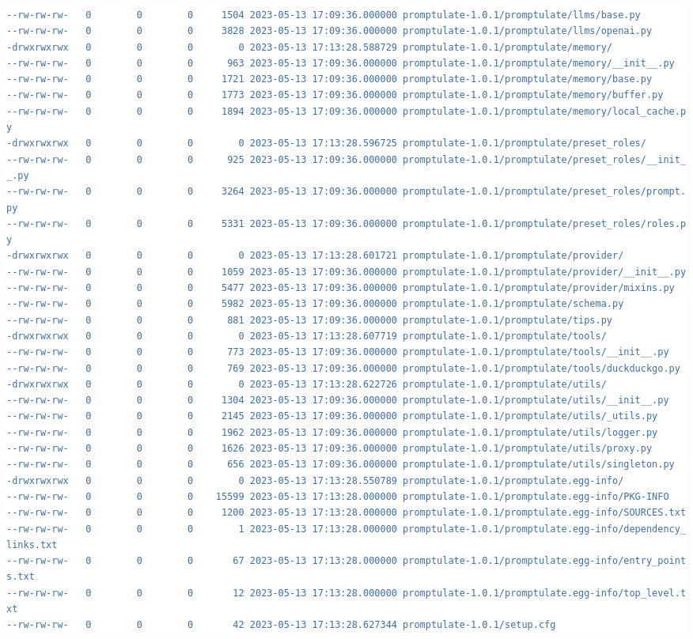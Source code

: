 ```diff
--rw-rw-rw-   0        0        0     1504 2023-05-13 17:09:36.000000 promptulate-1.0.1/promptulate/llms/base.py
--rw-rw-rw-   0        0        0     3828 2023-05-13 17:09:36.000000 promptulate-1.0.1/promptulate/llms/openai.py
-drwxrwxrwx   0        0        0        0 2023-05-13 17:13:28.588729 promptulate-1.0.1/promptulate/memory/
--rw-rw-rw-   0        0        0      963 2023-05-13 17:09:36.000000 promptulate-1.0.1/promptulate/memory/__init__.py
--rw-rw-rw-   0        0        0     1721 2023-05-13 17:09:36.000000 promptulate-1.0.1/promptulate/memory/base.py
--rw-rw-rw-   0        0        0     1773 2023-05-13 17:09:36.000000 promptulate-1.0.1/promptulate/memory/buffer.py
--rw-rw-rw-   0        0        0     1894 2023-05-13 17:09:36.000000 promptulate-1.0.1/promptulate/memory/local_cache.py
-drwxrwxrwx   0        0        0        0 2023-05-13 17:13:28.596725 promptulate-1.0.1/promptulate/preset_roles/
--rw-rw-rw-   0        0        0      925 2023-05-13 17:09:36.000000 promptulate-1.0.1/promptulate/preset_roles/__init__.py
--rw-rw-rw-   0        0        0     3264 2023-05-13 17:09:36.000000 promptulate-1.0.1/promptulate/preset_roles/prompt.py
--rw-rw-rw-   0        0        0     5331 2023-05-13 17:09:36.000000 promptulate-1.0.1/promptulate/preset_roles/roles.py
-drwxrwxrwx   0        0        0        0 2023-05-13 17:13:28.601721 promptulate-1.0.1/promptulate/provider/
--rw-rw-rw-   0        0        0     1059 2023-05-13 17:09:36.000000 promptulate-1.0.1/promptulate/provider/__init__.py
--rw-rw-rw-   0        0        0     5477 2023-05-13 17:09:36.000000 promptulate-1.0.1/promptulate/provider/mixins.py
--rw-rw-rw-   0        0        0     5982 2023-05-13 17:09:36.000000 promptulate-1.0.1/promptulate/schema.py
--rw-rw-rw-   0        0        0      881 2023-05-13 17:09:36.000000 promptulate-1.0.1/promptulate/tips.py
-drwxrwxrwx   0        0        0        0 2023-05-13 17:13:28.607719 promptulate-1.0.1/promptulate/tools/
--rw-rw-rw-   0        0        0      773 2023-05-13 17:09:36.000000 promptulate-1.0.1/promptulate/tools/__init__.py
--rw-rw-rw-   0        0        0      769 2023-05-13 17:09:36.000000 promptulate-1.0.1/promptulate/tools/duckduckgo.py
-drwxrwxrwx   0        0        0        0 2023-05-13 17:13:28.622726 promptulate-1.0.1/promptulate/utils/
--rw-rw-rw-   0        0        0     1304 2023-05-13 17:09:36.000000 promptulate-1.0.1/promptulate/utils/__init__.py
--rw-rw-rw-   0        0        0     2145 2023-05-13 17:09:36.000000 promptulate-1.0.1/promptulate/utils/_utils.py
--rw-rw-rw-   0        0        0     1962 2023-05-13 17:09:36.000000 promptulate-1.0.1/promptulate/utils/logger.py
--rw-rw-rw-   0        0        0     1626 2023-05-13 17:09:36.000000 promptulate-1.0.1/promptulate/utils/proxy.py
--rw-rw-rw-   0        0        0      656 2023-05-13 17:09:36.000000 promptulate-1.0.1/promptulate/utils/singleton.py
-drwxrwxrwx   0        0        0        0 2023-05-13 17:13:28.550789 promptulate-1.0.1/promptulate.egg-info/
--rw-rw-rw-   0        0        0    15599 2023-05-13 17:13:28.000000 promptulate-1.0.1/promptulate.egg-info/PKG-INFO
--rw-rw-rw-   0        0        0     1200 2023-05-13 17:13:28.000000 promptulate-1.0.1/promptulate.egg-info/SOURCES.txt
--rw-rw-rw-   0        0        0        1 2023-05-13 17:13:28.000000 promptulate-1.0.1/promptulate.egg-info/dependency_links.txt
--rw-rw-rw-   0        0        0       67 2023-05-13 17:13:28.000000 promptulate-1.0.1/promptulate.egg-info/entry_points.txt
--rw-rw-rw-   0        0        0       12 2023-05-13 17:13:28.000000 promptulate-1.0.1/promptulate.egg-info/top_level.txt
--rw-rw-rw-   0        0        0       42 2023-05-13 17:13:28.627344 promptulate-1.0.1/setup.cfg
```